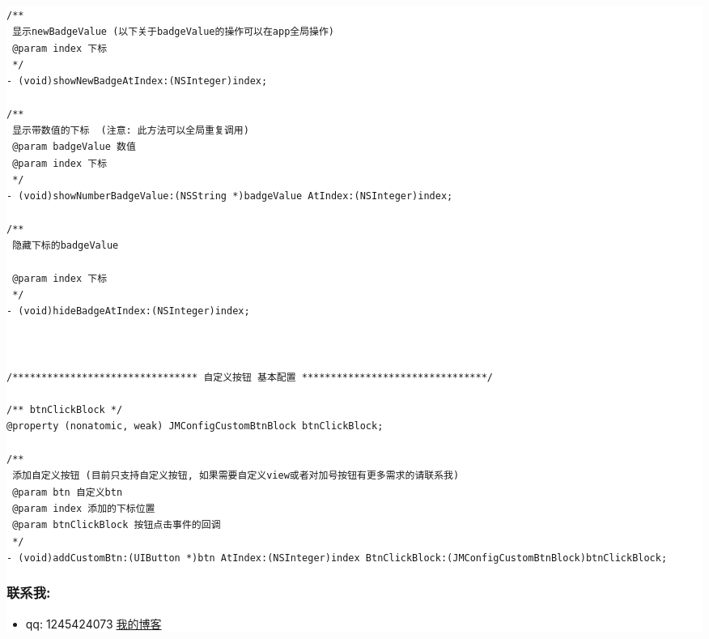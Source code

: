 ```
/**
 显示newBadgeValue (以下关于badgeValue的操作可以在app全局操作)
 @param index 下标
 */
- (void)showNewBadgeAtIndex:(NSInteger)index;

/**
 显示带数值的下标  (注意: 此方法可以全局重复调用)
 @param badgeValue 数值
 @param index 下标
 */
- (void)showNumberBadgeValue:(NSString *)badgeValue AtIndex:(NSInteger)index;

/**
 隐藏下标的badgeValue

 @param index 下标
 */
- (void)hideBadgeAtIndex:(NSInteger)index;



/******************************** 自定义按钮 基本配置 ********************************/

/** btnClickBlock */
@property (nonatomic, weak) JMConfigCustomBtnBlock btnClickBlock;

/**
 添加自定义按钮 (目前只支持自定义按钮, 如果需要自定义view或者对加号按钮有更多需求的请联系我)
 @param btn 自定义btn
 @param index 添加的下标位置
 @param btnClickBlock 按钮点击事件的回调
 */
- (void)addCustomBtn:(UIButton *)btn AtIndex:(NSInteger)index BtnClickBlock:(JMConfigCustomBtnBlock)btnClickBlock;

```

### 联系我:
   * qq: 1245424073
[我的博客](https://ljmvip.cn)

